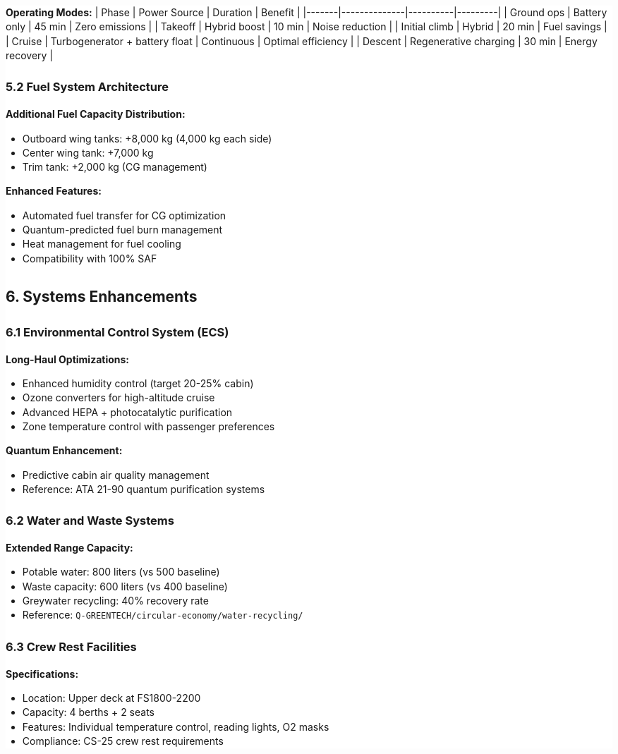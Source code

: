 **Operating Modes:**
| Phase | Power Source | Duration | Benefit |
|-------|--------------|----------|---------|
| Ground ops | Battery only | 45 min | Zero emissions |
| Takeoff | Hybrid boost | 10 min | Noise reduction |
| Initial climb | Hybrid | 20 min | Fuel savings |
| Cruise | Turbogenerator + battery float | Continuous | Optimal efficiency |
| Descent | Regenerative charging | 30 min | Energy recovery |

### 5.2 Fuel System Architecture

**Additional Fuel Capacity Distribution:**
- Outboard wing tanks: +8,000 kg (4,000 kg each side)
- Center wing tank: +7,000 kg
- Trim tank: +2,000 kg (CG management)

**Enhanced Features:**
- Automated fuel transfer for CG optimization
- Quantum-predicted fuel burn management
- Heat management for fuel cooling
- Compatibility with 100% SAF

## 6. Systems Enhancements

### 6.1 Environmental Control System (ECS)

**Long-Haul Optimizations:**
- Enhanced humidity control (target 20-25% cabin)
- Ozone converters for high-altitude cruise
- Advanced HEPA + photocatalytic purification
- Zone temperature control with passenger preferences

**Quantum Enhancement:**
- Predictive cabin air quality management
- Reference: ATA 21-90 quantum purification systems

### 6.2 Water and Waste Systems

**Extended Range Capacity:**
- Potable water: 800 liters (vs 500 baseline)
- Waste capacity: 600 liters (vs 400 baseline)
- Greywater recycling: 40% recovery rate
- Reference: `Q-GREENTECH/circular-economy/water-recycling/`

### 6.3 Crew Rest Facilities

**Specifications:**
- Location: Upper deck at FS1800-2200
- Capacity: 4 berths + 2 seats
- Features: Individual temperature control, reading lights, O2 masks
- Compliance: CS-25 crew rest requirements
